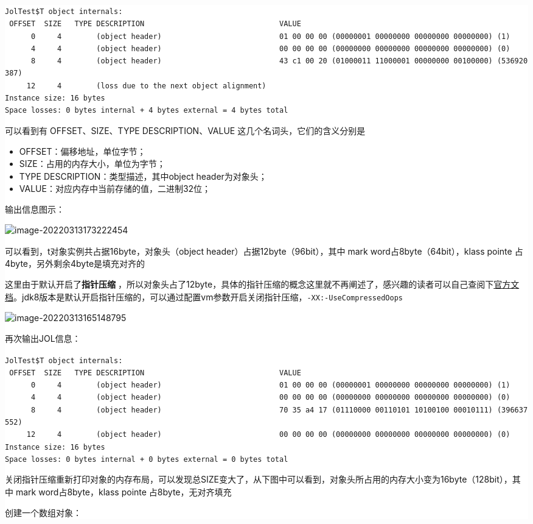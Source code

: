 ```
JolTest$T object internals:
 OFFSET  SIZE   TYPE DESCRIPTION                               VALUE
      0     4        (object header)                           01 00 00 00 (00000001 00000000 00000000 00000000) (1)
      4     4        (object header)                           00 00 00 00 (00000000 00000000 00000000 00000000) (0)
      8     4        (object header)                           43 c1 00 20 (01000011 11000001 00000000 00100000) (536920387)
     12     4        (loss due to the next object alignment)
Instance size: 16 bytes
Space losses: 0 bytes internal + 4 bytes external = 4 bytes total
```

可以看到有 OFFSET、SIZE、TYPE DESCRIPTION、VALUE 这几个名词头，它们的含义分别是

- OFFSET：偏移地址，单位字节；
- SIZE：占用的内存大小，单位为字节；
- TYPE DESCRIPTION：类型描述，其中object header为对象头；
- VALUE：对应内存中当前存储的值，二进制32位；

输出信息图示：

![image-20220313173222454](https://s2.loli.net/2022/03/13/boAmJgQrxL6GC5D.png)

可以看到，t对象实例共占据16byte，对象头（object header）占据12byte（96bit），其中 mark word占8byte（64bit），klass pointe 占4byte，另外剩余4byte是填充对齐的

这里由于默认开启了**指针压缩** ，所以对象头占了12byte，具体的指针压缩的概念这里就不再阐述了，感兴趣的读者可以自己查阅下[官方文档](https://docs.oracle.com/javase/8/docs/technotes/guides/vm/performance-enhancements-7.html)。jdk8版本是默认开启指针压缩的，可以通过配置vm参数开启关闭指针压缩，`-XX:-UseCompressedOops`

![image-20220313165148795](https://s2.loli.net/2022/03/13/XcvYbx2LU9yZQKf.png)

再次输出JOL信息：

```
JolTest$T object internals:
 OFFSET  SIZE   TYPE DESCRIPTION                               VALUE
      0     4        (object header)                           01 00 00 00 (00000001 00000000 00000000 00000000) (1)
      4     4        (object header)                           00 00 00 00 (00000000 00000000 00000000 00000000) (0)
      8     4        (object header)                           70 35 a4 17 (01110000 00110101 10100100 00010111) (396637552)
     12     4        (object header)                           00 00 00 00 (00000000 00000000 00000000 00000000) (0)
Instance size: 16 bytes
Space losses: 0 bytes internal + 0 bytes external = 0 bytes total
```

关闭指针压缩重新打印对象的内存布局，可以发现总SIZE变大了，从下图中可以看到，对象头所占用的内存大小变为16byte（128bit），其中 mark word占8byte，klass pointe 占8byte，无对齐填充

创建一个数组对象：
